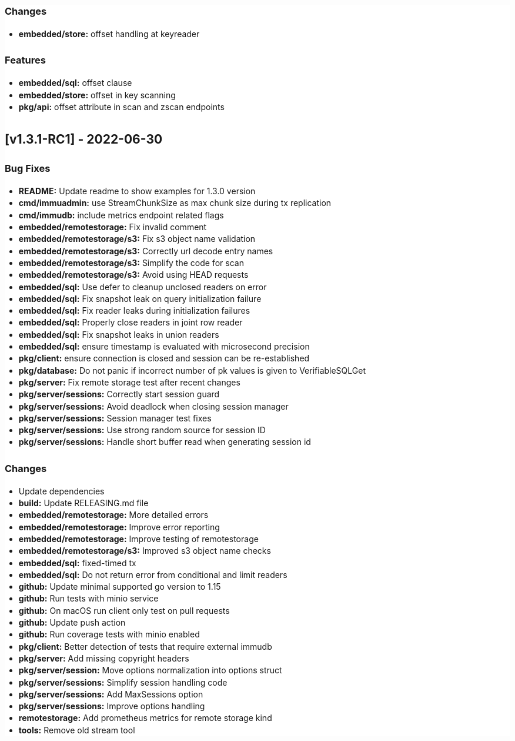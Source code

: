 ### Changes
- **embedded/store:** offset handling at keyreader

### Features
- **embedded/sql:** offset clause
- **embedded/store:** offset in key scanning
- **pkg/api:** offset attribute in scan and zscan endpoints


<a name="v1.3.1-RC1"></a>
## [v1.3.1-RC1] - 2022-06-30
### Bug Fixes
- **README:** Update readme to show examples for 1.3.0 version
- **cmd/immuadmin:** use StreamChunkSize as max chunk size during tx replication
- **cmd/immudb:** include metrics endpoint related flags
- **embedded/remotestorage:** Fix invalid comment
- **embedded/remotestorage/s3:** Fix s3 object name validation
- **embedded/remotestorage/s3:** Correctly url decode entry names
- **embedded/remotestorage/s3:** Simplify the code for scan
- **embedded/remotestorage/s3:** Avoid using HEAD requests
- **embedded/sql:** Use defer to cleanup unclosed readers on error
- **embedded/sql:** Fix snapshot leak on query initialization failure
- **embedded/sql:** Fix reader leaks during initialization failures
- **embedded/sql:** Properly close readers in joint row reader
- **embedded/sql:** Fix snapshot leaks in union readers
- **embedded/sql:** ensure timestamp is evaluated with microsecond precision
- **pkg/client:** ensure connection is closed and session can be re-established
- **pkg/database:** Do not panic if incorrect number of pk values is given to VerifiableSQLGet
- **pkg/server:** Fix remote storage test after recent changes
- **pkg/server/sessions:** Correctly start session guard
- **pkg/server/sessions:** Avoid deadlock when closing session manager
- **pkg/server/sessions:** Session manager test fixes
- **pkg/server/sessions:** Use strong random source for session ID
- **pkg/server/sessions:** Handle short buffer read when generating session id

### Changes
- Update dependencies
- **build:** Update RELEASING.md file
- **embedded/remotestorage:** More detailed errors
- **embedded/remotestorage:** Improve error reporting
- **embedded/remotestorage:** Improve testing of remotestorage
- **embedded/remotestorage/s3:** Improved s3 object name checks
- **embedded/sql:** fixed-timed tx
- **embedded/sql:** Do not return error from conditional and limit readers
- **github:** Update minimal supported go version to 1.15
- **github:** Run tests with minio service
- **github:** On macOS run client only test on pull requests
- **github:** Update push action
- **github:** Run coverage tests with minio enabled
- **pkg/client:** Better detection of tests that require external immudb
- **pkg/server:** Add missing copyright headers
- **pkg/server/session:** Move options normalization into options struct
- **pkg/server/sessions:** Simplify session handling code
- **pkg/server/sessions:** Add MaxSessions option
- **pkg/server/sessions:** Improve options handling
- **remotestorage:** Add prometheus metrics for remote storage kind
- **tools:** Remove old stream tool
